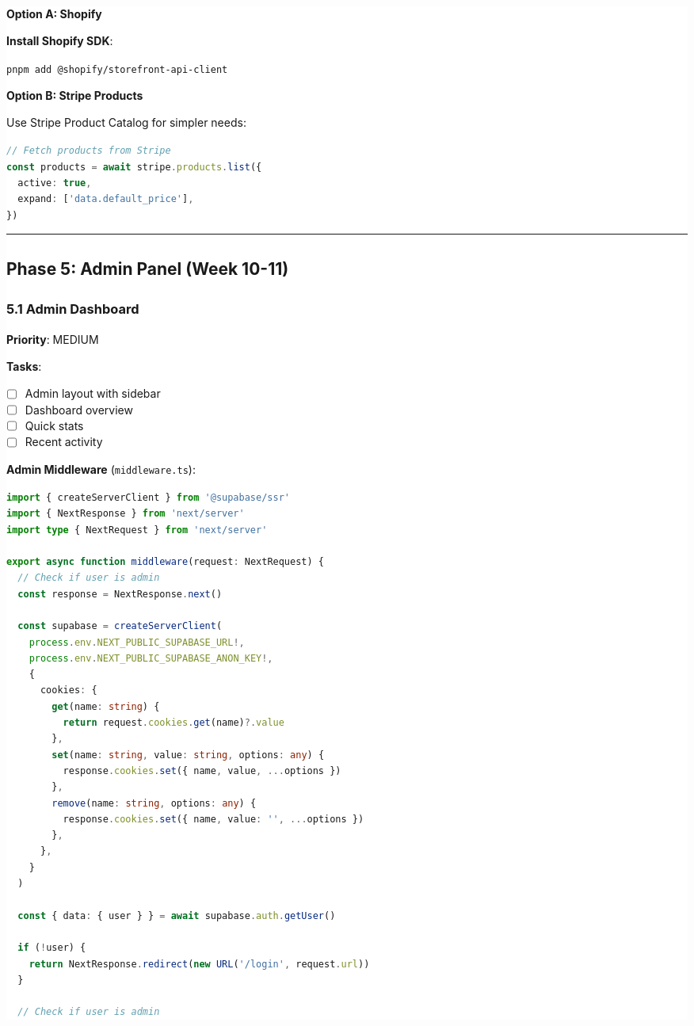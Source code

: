 **Option A: Shopify**

**Install Shopify SDK**:
```bash
pnpm add @shopify/storefront-api-client
```

**Option B: Stripe Products**

Use Stripe Product Catalog for simpler needs:
```typescript
// Fetch products from Stripe
const products = await stripe.products.list({
  active: true,
  expand: ['data.default_price'],
})
```

---

## Phase 5: Admin Panel (Week 10-11)

### 5.1 Admin Dashboard

**Priority**: MEDIUM

**Tasks**:
- [ ] Admin layout with sidebar
- [ ] Dashboard overview
- [ ] Quick stats
- [ ] Recent activity

**Admin Middleware** (`middleware.ts`):
```typescript
import { createServerClient } from '@supabase/ssr'
import { NextResponse } from 'next/server'
import type { NextRequest } from 'next/server'

export async function middleware(request: NextRequest) {
  // Check if user is admin
  const response = NextResponse.next()

  const supabase = createServerClient(
    process.env.NEXT_PUBLIC_SUPABASE_URL!,
    process.env.NEXT_PUBLIC_SUPABASE_ANON_KEY!,
    {
      cookies: {
        get(name: string) {
          return request.cookies.get(name)?.value
        },
        set(name: string, value: string, options: any) {
          response.cookies.set({ name, value, ...options })
        },
        remove(name: string, options: any) {
          response.cookies.set({ name, value: '', ...options })
        },
      },
    }
  )

  const { data: { user } } = await supabase.auth.getUser()

  if (!user) {
    return NextResponse.redirect(new URL('/login', request.url))
  }

  // Check if user is admin
```